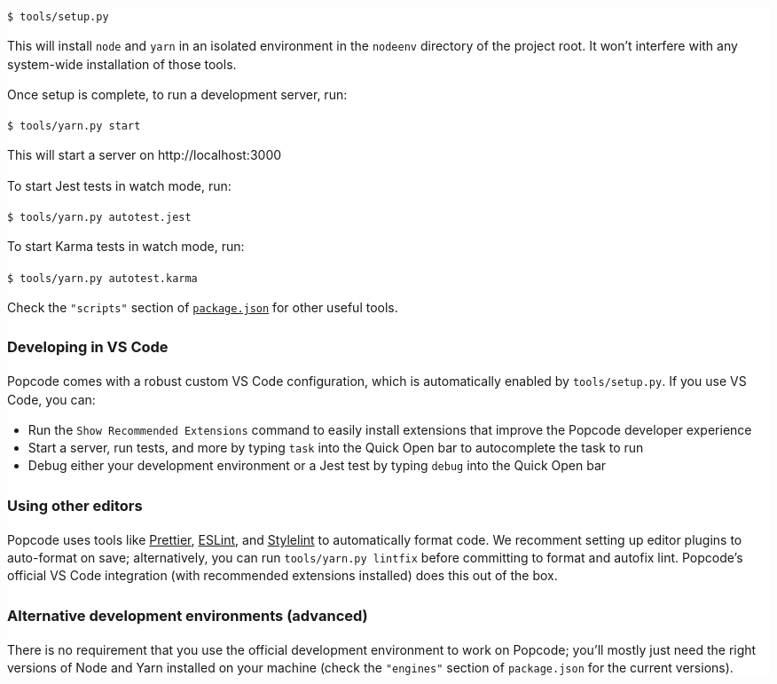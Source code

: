 ```sh
$ tools/setup.py
```

This will install `node` and `yarn` in an isolated environment in the
`nodeenv` directory of the project root. It won’t interfere with any
system-wide installation of those tools.

Once setup is complete, to run a development server, run:

```sh
$ tools/yarn.py start
```

This will start a server on http://localhost:3000

To start Jest tests in watch mode, run:

```sh
$ tools/yarn.py autotest.jest
```

To start Karma tests in watch mode, run:

```sh
$ tools/yarn.py autotest.karma
```

Check the `"scripts"` section of [`package.json`](https://github.com/popcodeorg/popcode/blob/master/package.json) for other useful tools.

### Developing in VS Code

Popcode comes with a robust custom VS Code configuration, which is
automatically enabled by `tools/setup.py`. If you use VS Code, you can:

- Run the `Show Recommended Extensions` command to easily install extensions
  that improve the Popcode developer experience
- Start a server, run tests, and more by typing `task` into the Quick Open bar to autocomplete the task to run
- Debug either your development environment or a Jest test by typing `debug` into the Quick Open bar

### Using other editors

Popcode uses tools like [Prettier](https://prettier.io/docs/en/editors.html),
[ESLint](https://eslint.org/docs/user-guide/integrations#editors), and
[Stylelint](https://github.com/stylelint/stylelint/blob/master/docs/user-guide/complementary-tools.md#editor-plugins)
to automatically format code. We recomment setting up editor plugins to
auto-format on save; alternatively, you can run `tools/yarn.py lintfix` before
committing to format and autofix lint. Popcode’s official VS Code integration
(with recommended extensions installed) does this out of the box.

### Alternative development environments (advanced)

There is no requirement that you use the official development environment to
work on Popcode; you’ll mostly just need the right versions of Node and Yarn
installed on your machine (check the `"engines"` section of `package.json`
for the current versions).
